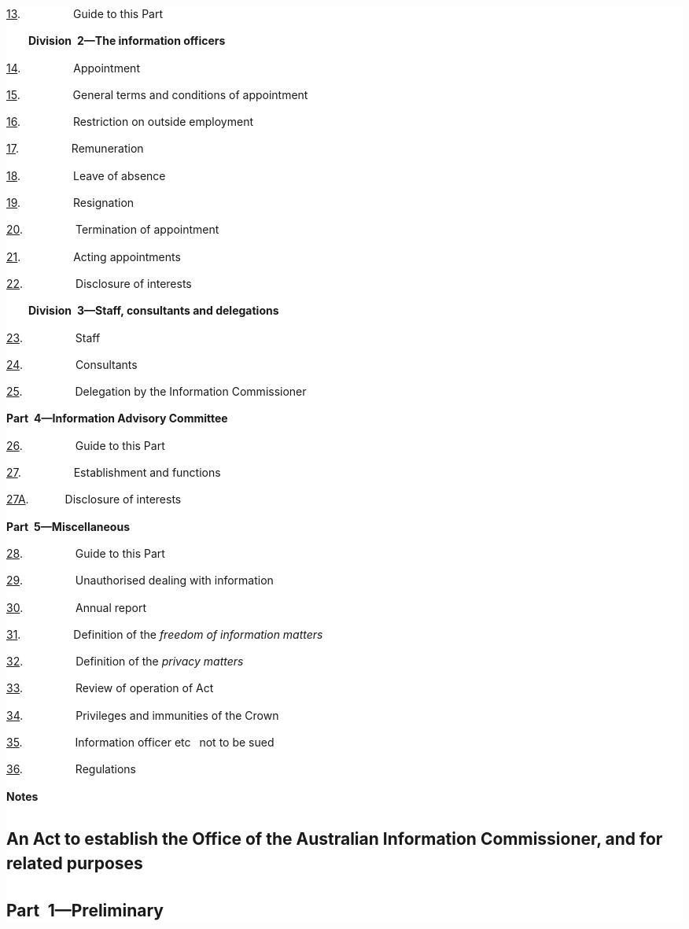 [13](#13).          Guide to this Part

    **Division 2—The information officers**

[14](#14).          Appointment

[15](#15).          General terms and conditions of appointment

[16](#16).          Restriction on outside employment

[17](#17).          Remuneration

[18](#18).          Leave of absence

[19](#19).          Resignation

[20](#20).          Termination of appointment

[21](#21).          Acting appointments

[22](#22).          Disclosure of interests

    **Division 3—Staff, consultants and delegations**

[23](#23).          Staff

[24](#24).          Consultants

[25](#25).          Delegation by the Information Commissioner

**Part 4—Information Advisory Committee**

[26](#26).          Guide to this Part

[27](#27).          Establishment and functions

[27A](#27A).       Disclosure of interests

**Part 5—Miscellaneous**

[28](#28).          Guide to this Part

[29](#29).          Unauthorised dealing with information

[30](#30).          Annual report

[31](#31).          Definition of the _freedom of information matters_

[32](#32).          Definition of the _privacy matters_

[33](#33).          Review of operation of Act

[34](#34).          Privileges and immunities of the Crown

[35](#35).          Information officer etc  not to be sued

[36](#36).          Regulations

**Notes** 

## An Act to establish the Office of the Australian Information Commissioner, and for related purposes

## Part 1—Preliminary
